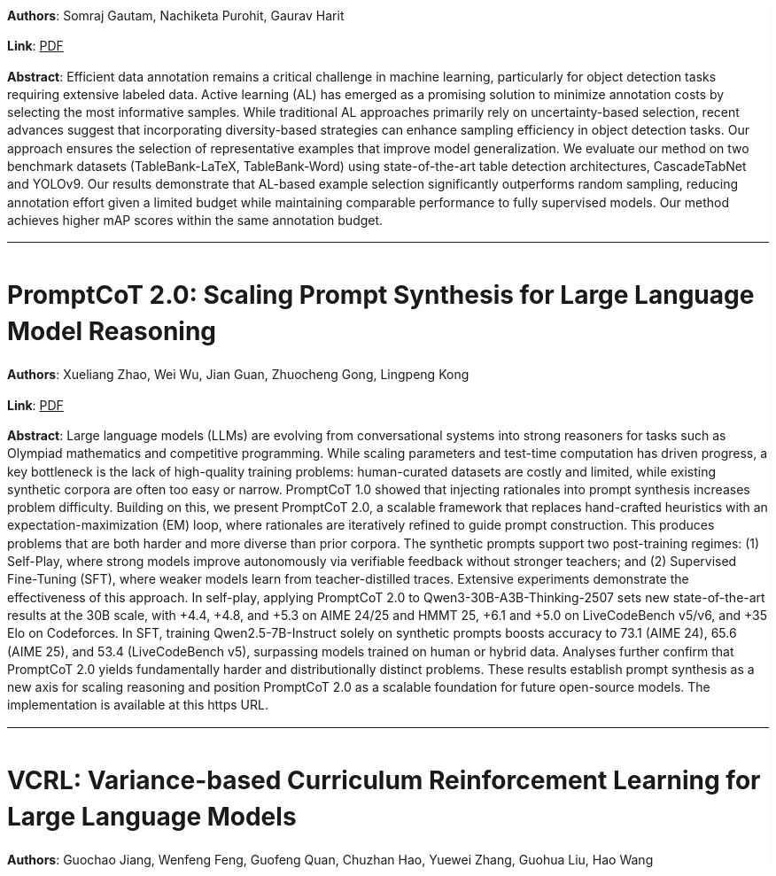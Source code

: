 **Authors**: Somraj Gautam, Nachiketa Purohit, Gaurav Harit  

**Link**: [PDF](https://arxiv.org/pdf/2509.20003)  

**Abstract**: Efficient data annotation remains a critical challenge in machine learning, particularly for object detection tasks requiring extensive labeled data. Active learning (AL) has emerged as a promising solution to minimize annotation costs by selecting the most informative samples. While traditional AL approaches primarily rely on uncertainty-based selection, recent advances suggest that incorporating diversity-based strategies can enhance sampling efficiency in object detection tasks. Our approach ensures the selection of representative examples that improve model generalization. We evaluate our method on two benchmark datasets (TableBank-LaTeX, TableBank-Word) using state-of-the-art table detection architectures, CascadeTabNet and YOLOv9. Our results demonstrate that AL-based example selection significantly outperforms random sampling, reducing annotation effort given a limited budget while maintaining comparable performance to fully supervised models. Our method achieves higher mAP scores within the same annotation budget. 

---
# PromptCoT 2.0: Scaling Prompt Synthesis for Large Language Model Reasoning 

**Authors**: Xueliang Zhao, Wei Wu, Jian Guan, Zhuocheng Gong, Lingpeng Kong  

**Link**: [PDF](https://arxiv.org/pdf/2509.19894)  

**Abstract**: Large language models (LLMs) are evolving from conversational systems into strong reasoners for tasks such as Olympiad mathematics and competitive programming. While scaling parameters and test-time computation has driven progress, a key bottleneck is the lack of high-quality training problems: human-curated datasets are costly and limited, while existing synthetic corpora are often too easy or narrow. PromptCoT 1.0 showed that injecting rationales into prompt synthesis increases problem difficulty. Building on this, we present PromptCoT 2.0, a scalable framework that replaces hand-crafted heuristics with an expectation-maximization (EM) loop, where rationales are iteratively refined to guide prompt construction. This produces problems that are both harder and more diverse than prior corpora. The synthetic prompts support two post-training regimes: (1) Self-Play, where strong models improve autonomously via verifiable feedback without stronger teachers; and (2) Supervised Fine-Tuning (SFT), where weaker models learn from teacher-distilled traces. Extensive experiments demonstrate the effectiveness of this approach. In self-play, applying PromptCoT 2.0 to Qwen3-30B-A3B-Thinking-2507 sets new state-of-the-art results at the 30B scale, with +4.4, +4.8, and +5.3 on AIME 24/25 and HMMT 25, +6.1 and +5.0 on LiveCodeBench v5/v6, and +35 Elo on Codeforces. In SFT, training Qwen2.5-7B-Instruct solely on synthetic prompts boosts accuracy to 73.1 (AIME 24), 65.6 (AIME 25), and 53.4 (LiveCodeBench v5), surpassing models trained on human or hybrid data. Analyses further confirm that PromptCoT 2.0 yields fundamentally harder and distributionally distinct problems. These results establish prompt synthesis as a new axis for scaling reasoning and position PromptCoT 2.0 as a scalable foundation for future open-source models. The implementation is available at this https URL. 

---
# VCRL: Variance-based Curriculum Reinforcement Learning for Large Language Models 

**Authors**: Guochao Jiang, Wenfeng Feng, Guofeng Quan, Chuzhan Hao, Yuewei Zhang, Guohua Liu, Hao Wang  
